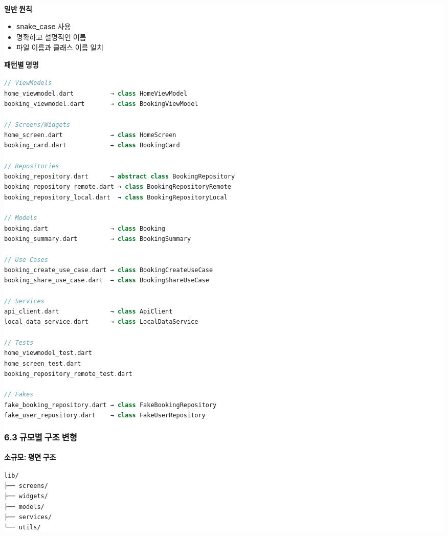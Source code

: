 **일반 원칙**
- snake_case 사용
- 명확하고 설명적인 이름
- 파일 이름과 클래스 이름 일치

**패턴별 명명**

```dart
// ViewModels
home_viewmodel.dart          → class HomeViewModel
booking_viewmodel.dart       → class BookingViewModel

// Screens/Widgets
home_screen.dart             → class HomeScreen
booking_card.dart            → class BookingCard

// Repositories
booking_repository.dart      → abstract class BookingRepository
booking_repository_remote.dart → class BookingRepositoryRemote
booking_repository_local.dart  → class BookingRepositoryLocal

// Models
booking.dart                 → class Booking
booking_summary.dart         → class BookingSummary

// Use Cases
booking_create_use_case.dart → class BookingCreateUseCase
booking_share_use_case.dart  → class BookingShareUseCase

// Services
api_client.dart              → class ApiClient
local_data_service.dart      → class LocalDataService

// Tests
home_viewmodel_test.dart
home_screen_test.dart
booking_repository_remote_test.dart

// Fakes
fake_booking_repository.dart → class FakeBookingRepository
fake_user_repository.dart    → class FakeUserRepository
```

### 6.3 규모별 구조 변형

**소규모: 평면 구조**
```
lib/
├── screens/
├── widgets/
├── models/
├── services/
└── utils/
```
